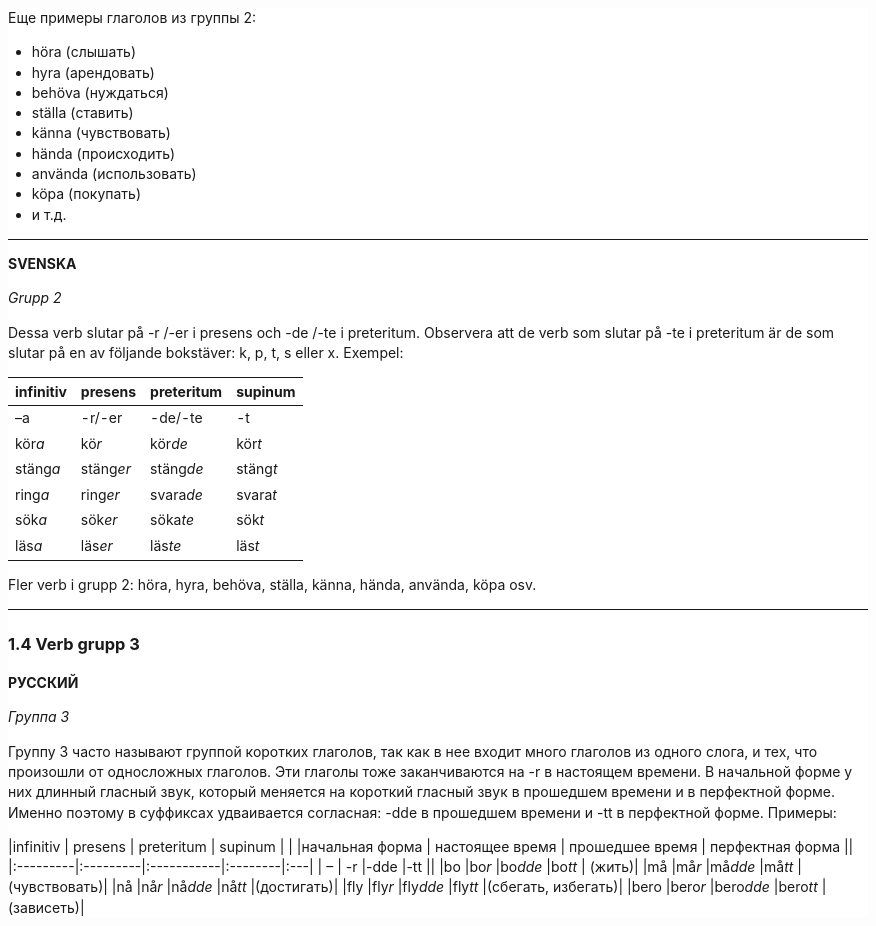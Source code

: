 
Еще примеры глаголов из группы 2: 

* höra (слышать)
* hyra (арендовать)
* behöva (нуждаться)
* ställa (ставить)
* känna (чувствовать)
* hända (происходить)
* använda (использовать)
* köpa (покупать)
* и т.д.

_____________________________________________________________________________________

**SVENSKA**

*Grupp 2*

Dessa verb slutar på -r /-er i presens och -de /-te i preteritum. Observera att de verb som slutar på -te i preteritum är de som slutar på en av följande bokstäver: k, p, t, s eller x. Exempel:

|infinitiv |	presens |	preteritum | supinum |
|:---------|:---------|:-----------|:--------|
| –a       | -r/-er   |-de/-te     |-t       |
|kör*a* 	 |kö*r* 	  |kör*de*     |kör*t*   |
|stäng*a*  |stäng*er* |stäng*de*   |stäng*t* |
|ring*a* 	 |ring*er* 	|svara*de* 	 |svara*t* |
|sök*a*    |sök*er*   |söka*te*    |sök*t*   |
|läs*a* 	 |läs*er* 	|läs*te* 	   |läs*t*   |


Fler verb i grupp 2: höra, hyra, behöva, ställa, känna, hända, använda, köpa osv.

_____________________________________________________________________________________

### 1.4 Verb grupp 3

**РУССКИЙ** 

*Группа 3*

Группу 3 часто называют группой коротких глаголов, так как в нее входит много глаголов из одного слога, и тех, что произошли от односложных глаголов.  Эти глаголы тоже заканчиваются на -r в настоящем времени. В начальной форме у них длинный гласный звук, который меняется на короткий гласный звук в прошедшем времени и в перфектной форме. Именно поэтому в суффиксах удваивается согласная: -dde в прошедшем времени и -tt в перфектной форме. Примеры:


|infinitiv |	presens |	preteritum | supinum | |
|начальная форма |	настоящее время |	прошедшее время | перфектная форма ||
|:---------|:---------|:-----------|:--------|:---|
| –        | -r       |-dde        |-tt      ||
|bo     	 |bo*r* 	  |bo*dde*     |bo*tt*   | (жить)|
|må     	 |må*r* 	  |må*dde*     |må*tt*   |(чувствовать)|
|nå     	 |nå*r* 	  |nå*dde*     |nå*tt*   |(достигать)|
|fly     	 |fly*r* 	  |fly*dde*    |fly*tt*  |(сбегать, избегать)|
|bero      |bero*r*   |bero*dde*   |bero*tt* |(зависеть)|
